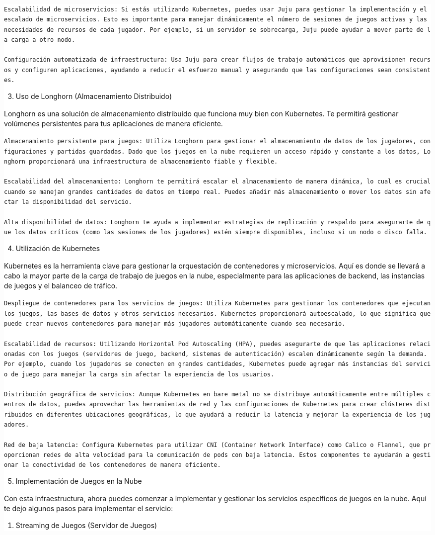     Escalabilidad de microservicios: Si estás utilizando Kubernetes, puedes usar Juju para gestionar la implementación y el escalado de microservicios. Esto es importante para manejar dinámicamente el número de sesiones de juegos activas y las necesidades de recursos de cada jugador. Por ejemplo, si un servidor se sobrecarga, Juju puede ayudar a mover parte de la carga a otro nodo.

    Configuración automatizada de infraestructura: Usa Juju para crear flujos de trabajo automáticos que aprovisionen recursos y configuren aplicaciones, ayudando a reducir el esfuerzo manual y asegurando que las configuraciones sean consistentes.

3. Uso de Longhorn (Almacenamiento Distribuido)

Longhorn es una solución de almacenamiento distribuido que funciona muy bien con Kubernetes. Te permitirá gestionar volúmenes persistentes para tus aplicaciones de manera eficiente.

    Almacenamiento persistente para juegos: Utiliza Longhorn para gestionar el almacenamiento de datos de los jugadores, configuraciones y partidas guardadas. Dado que los juegos en la nube requieren un acceso rápido y constante a los datos, Longhorn proporcionará una infraestructura de almacenamiento fiable y flexible.

    Escalabilidad del almacenamiento: Longhorn te permitirá escalar el almacenamiento de manera dinámica, lo cual es crucial cuando se manejan grandes cantidades de datos en tiempo real. Puedes añadir más almacenamiento o mover los datos sin afectar la disponibilidad del servicio.

    Alta disponibilidad de datos: Longhorn te ayuda a implementar estrategias de replicación y respaldo para asegurarte de que los datos críticos (como las sesiones de los jugadores) estén siempre disponibles, incluso si un nodo o disco falla.

4. Utilización de Kubernetes

Kubernetes es la herramienta clave para gestionar la orquestación de contenedores y microservicios. Aquí es donde se llevará a cabo la mayor parte de la carga de trabajo de juegos en la nube, especialmente para las aplicaciones de backend, las instancias de juegos y el balanceo de tráfico.

    Despliegue de contenedores para los servicios de juegos: Utiliza Kubernetes para gestionar los contenedores que ejecutan los juegos, las bases de datos y otros servicios necesarios. Kubernetes proporcionará autoescalado, lo que significa que puede crear nuevos contenedores para manejar más jugadores automáticamente cuando sea necesario.

    Escalabilidad de recursos: Utilizando Horizontal Pod Autoscaling (HPA), puedes asegurarte de que las aplicaciones relacionadas con los juegos (servidores de juego, backend, sistemas de autenticación) escalen dinámicamente según la demanda. Por ejemplo, cuando los jugadores se conecten en grandes cantidades, Kubernetes puede agregar más instancias del servicio de juego para manejar la carga sin afectar la experiencia de los usuarios.

    Distribución geográfica de servicios: Aunque Kubernetes en bare metal no se distribuye automáticamente entre múltiples centros de datos, puedes aprovechar las herramientas de red y las configuraciones de Kubernetes para crear clústeres distribuidos en diferentes ubicaciones geográficas, lo que ayudará a reducir la latencia y mejorar la experiencia de los jugadores.

    Red de baja latencia: Configura Kubernetes para utilizar CNI (Container Network Interface) como Calico o Flannel, que proporcionan redes de alta velocidad para la comunicación de pods con baja latencia. Estos componentes te ayudarán a gestionar la conectividad de los contenedores de manera eficiente.

5. Implementación de Juegos en la Nube

Con esta infraestructura, ahora puedes comenzar a implementar y gestionar los servicios específicos de juegos en la nube. Aquí te dejo algunos pasos para implementar el servicio:
1. Streaming de Juegos (Servidor de Juegos)

